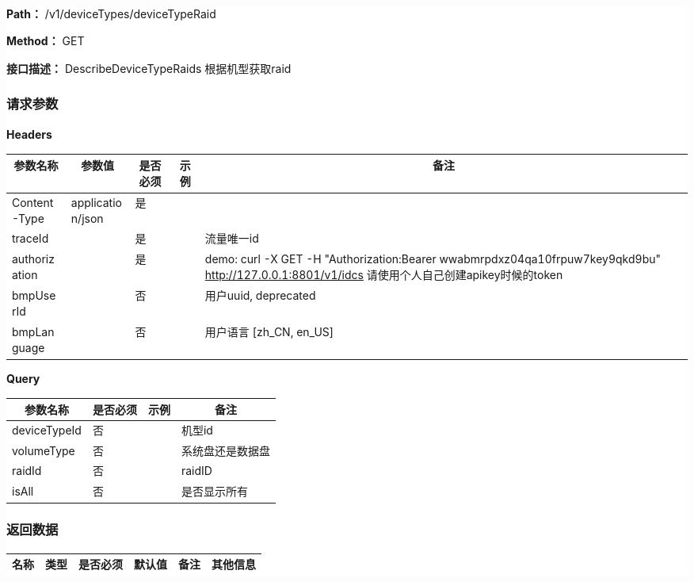 **Path：** /v1/deviceTypes/deviceTypeRaid

**Method：** GET

**接口描述：**
DescribeDeviceTypeRaids 根据机型获取raid

### 请求参数
**Headers**

| 参数名称  | 参数值  |  是否必须 | 示例  | 备注  |
| ------------ | ------------ | ------------ | ------------ | ------------ |
| Content-Type  |  application/json | 是  |   |   |
| traceId  |   | 是  |   |  流量唯一id |
| authorization  |   | 是  |   |  demo: curl -X GET -H "Authorization:Bearer wwabmrpdxz04qa10frpuw7key9qkd9bu" http://127.0.0.1:8801/v1/idcs 请使用个人自己创建apikey时候的token |
| bmpUserId  |   | 否  |   |  用户uuid, deprecated |
| bmpLanguage  |   | 否  |   |  用户语言 [zh_CN, en_US] |
**Query**

| 参数名称  |  是否必须 | 示例  | 备注  |
| ------------ | ------------ | ------------ | ------------ |
| deviceTypeId | 否  |   |  机型id |
| volumeType | 否  |   |  系统盘还是数据盘 |
| raidId | 否  |   |  raidID |
| isAll | 否  |   |  是否显示所有 |

### 返回数据

<table>
  <thead class="ant-table-thead">
    <tr>
      <th key=name>名称</th><th key=type>类型</th><th key=required>是否必须</th><th key=default>默认值</th><th key=desc>备注</th><th key=sub>其他信息</th>
    </tr>